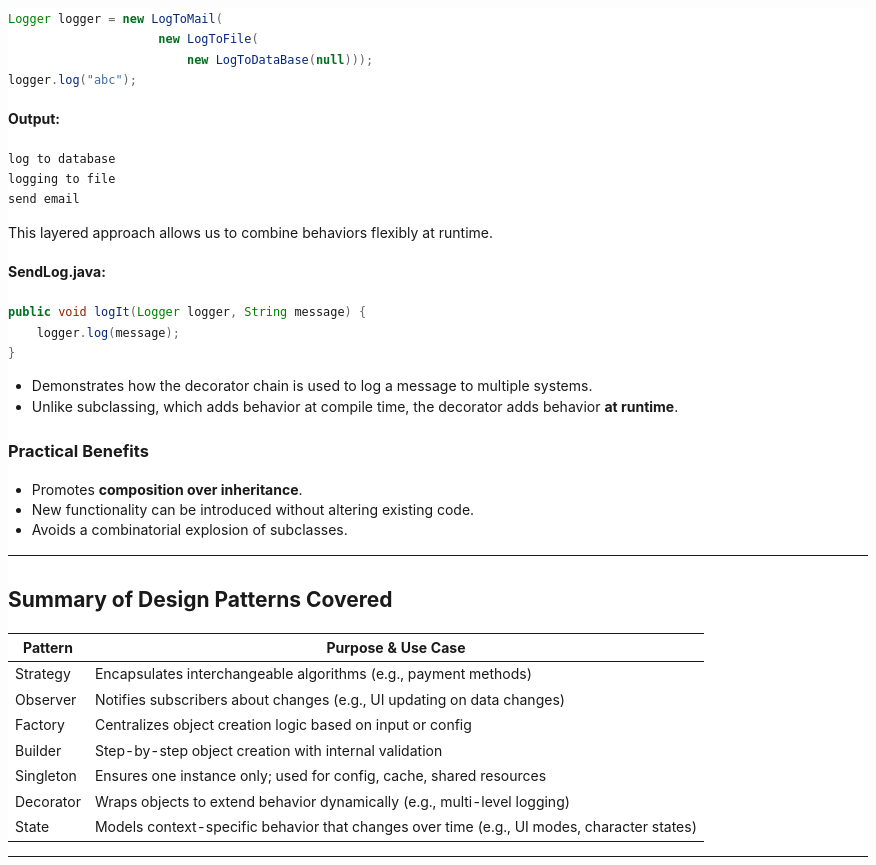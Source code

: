 ```java
Logger logger = new LogToMail(
                     new LogToFile(
                         new LogToDataBase(null)));
logger.log("abc");
```

#### Output:

```
log to database
logging to file
send email
```

This layered approach allows us to combine behaviors flexibly at runtime.

#### SendLog.java:

```java
public void logIt(Logger logger, String message) {
    logger.log(message);
}
```

- Demonstrates how the decorator chain is used to log a message to multiple systems.
- Unlike subclassing, which adds behavior at compile time, the decorator adds behavior **at runtime**.

### Practical Benefits

- Promotes **composition over inheritance**.
- New functionality can be introduced without altering existing code.
- Avoids a combinatorial explosion of subclasses.

---

## Summary of Design Patterns Covered

| Pattern   | Purpose & Use Case                                                                         |
| --------- | ------------------------------------------------------------------------------------------ |
| Strategy  | Encapsulates interchangeable algorithms (e.g., payment methods)                            |
| Observer  | Notifies subscribers about changes (e.g., UI updating on data changes)                     |
| Factory   | Centralizes object creation logic based on input or config                                 |
| Builder   | Step-by-step object creation with internal validation                                      |
| Singleton | Ensures one instance only; used for config, cache, shared resources                        |
| Decorator | Wraps objects to extend behavior dynamically (e.g., multi-level logging)                   |
| State     | Models context-specific behavior that changes over time (e.g., UI modes, character states) |

---
